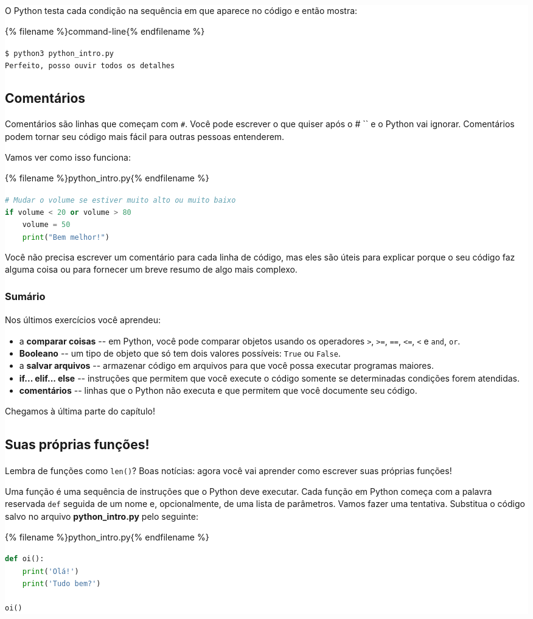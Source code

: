 O Python testa cada condição na sequência em que aparece no código e então mostra:

{% filename %}command-line{% endfilename %}

    $ python3 python_intro.py
    Perfeito, posso ouvir todos os detalhes


## Comentários

Comentários são linhas que começam com `#`. Você pode escrever o que quiser após o # `` e o Python vai ignorar. Comentários podem tornar seu código mais fácil para outras pessoas entenderem.

Vamos ver como isso funciona:

{% filename %}python_intro.py{% endfilename %}

```python
# Mudar o volume se estiver muito alto ou muito baixo
if volume < 20 or volume > 80
    volume = 50
    print("Bem melhor!")
```

Você não precisa escrever um comentário para cada linha de código, mas eles são úteis para explicar porque o seu código faz alguma coisa ou para fornecer um breve resumo de algo mais complexo.

### Sumário

Nos últimos exercícios você aprendeu:

- a **comparar coisas** -- em Python, você pode comparar objetos usando os operadores `>`, `>=`, `==`, `<=`, `<` e `and`, `or`.
- **Booleano** -- um tipo de objeto que só tem dois valores possíveis: `True` ou `False`.
- a **salvar arquivos** -- armazenar código em arquivos para que você possa executar programas maiores.
- **if... elif... else** -- instruções que permitem que você execute o código somente se determinadas condições forem atendidas.
- **comentários** -- linhas que o Python não executa e que permitem que você documente seu código.

Chegamos à última parte do capítulo!

## Suas próprias funções!

Lembra de funções como `len()`? Boas notícias: agora você vai aprender como escrever suas próprias funções!

Uma função é uma sequência de instruções que o Python deve executar. Cada função em Python começa com a palavra reservada `def` seguida de um nome e, opcionalmente, de uma lista de parâmetros. Vamos fazer uma tentativa. Substitua o código salvo no arquivo **python_intro.py** pelo seguinte:

{% filename %}python_intro.py{% endfilename %}

```python
def oi():
    print('Olá!')
    print('Tudo bem?')

oi()
```
